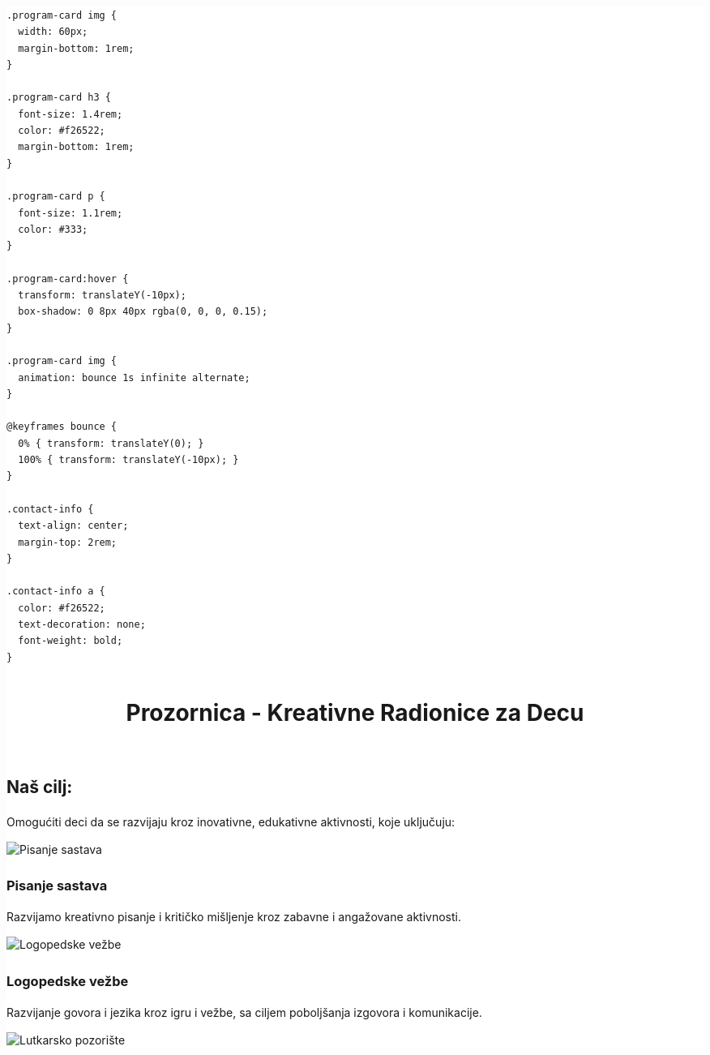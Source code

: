     .program-card img {
      width: 60px;
      margin-bottom: 1rem;
    }

    .program-card h3 {
      font-size: 1.4rem;
      color: #f26522;
      margin-bottom: 1rem;
    }

    .program-card p {
      font-size: 1.1rem;
      color: #333;
    }

    .program-card:hover {
      transform: translateY(-10px);
      box-shadow: 0 8px 40px rgba(0, 0, 0, 0.15);
    }

    .program-card img {
      animation: bounce 1s infinite alternate;
    }

    @keyframes bounce {
      0% { transform: translateY(0); }
      100% { transform: translateY(-10px); }
    }

    .contact-info {
      text-align: center;
      margin-top: 2rem;
    }

    .contact-info a {
      color: #f26522;
      text-decoration: none;
      font-weight: bold;
    }
  </style>
</head>
<body>

  <header>
    <h1>Prozornica - Kreativne Radionice za Decu</h1>
  </header>

  <section>
    <h2>Naš cilj:</h2>
    <p>
      Omogućiti deci da se razvijaju kroz inovativne, edukativne aktivnosti, koje uključuju:
    </p>
    <div class="program-cards">
      <div class="program-card">
        <img src="https://i.imgur.com/Hiv5xOG.jpeg" alt="Pisanje sastava" />
        <h3>Pisanje sastava</h3>
        <p>Razvijamo kreativno pisanje i kritičko mišljenje kroz zabavne i angažovane aktivnosti.</p>
      </div>
      <div class="program-card">
        <img src="https://i.imgur.com/N9xea54.jpeg" alt="Logopedske vežbe" />
        <h3>Logopedske vežbe</h3>
        <p>Razvijanje govora i jezika kroz igru i vežbe, sa ciljem poboljšanja izgovora i komunikacije.</p>
      </div>
      <div class="program-card">
        <img src="https://i.imgur.com/jcp2lwL.jpeg" alt="Lutkarsko pozorište" />